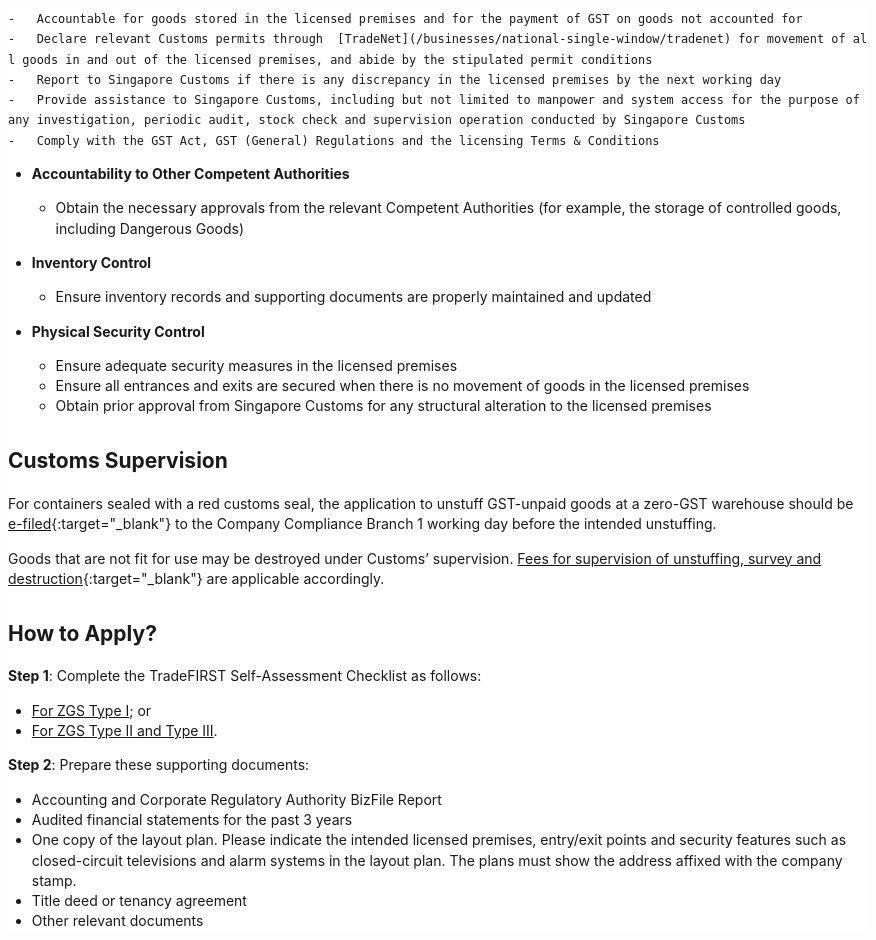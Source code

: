     -   Accountable for goods stored in the licensed premises and for the payment of GST on goods not accounted for
    -   Declare relevant Customs permits through  [TradeNet](/businesses/national-single-window/tradenet) for movement of all goods in and out of the licensed premises, and abide by the stipulated permit conditions
    -   Report to Singapore Customs if there is any discrepancy in the licensed premises by the next working day
    -   Provide assistance to Singapore Customs, including but not limited to manpower and system access for the purpose of any investigation, periodic audit, stock check and supervision operation conducted by Singapore Customs
    -   Comply with the GST Act, GST (General) Regulations and the licensing Terms & Conditions

-   **Accountability to Other Competent Authorities**
    
    -   Obtain the necessary approvals from the relevant Competent Authorities (for example, the storage of controlled goods, including Dangerous Goods)

-   **Inventory Control**
    
    -   Ensure inventory records and supporting documents are properly maintained and updated

-   **Physical Security Control**
    
    -   Ensure adequate security measures in the licensed premises
    -   Ensure all entrances and exits are secured when there is no movement of goods in the licensed premises
    -   Obtain prior approval from Singapore Customs for any structural alteration to the licensed premises

## Customs Supervision

For containers sealed with a red customs seal, the application to unstuff GST-unpaid goods at a zero-GST warehouse should be  [e-filed](http://eservices.customs.gov.sg/scripts/customs/supervision/supermenu.asp){:target="_blank"} to the Company Compliance Branch 1 working day before the intended unstuffing.

Goods that are not fit for use may be destroyed under Customs’ supervision. [Fees for supervision of unstuffing, survey and destruction](https://sso.agc.gov.sg/SL/CA1960-S634-2012?DocDate=20131010){:target="_blank"} are applicable accordingly.


## How to Apply?

**Step 1**: Complete the TradeFIRST Self-Assessment Checklist as follows:

* [For ZGS Type I](https://go.gov.sg/simplified-tf-checklist-jan22); or
* [For ZGS Type II and Type III](https://go.gov.sg/tradefirstselfassessmentchecklist-jan22).


**Step 2**: Prepare these supporting documents:

-   Accounting and Corporate Regulatory Authority BizFile Report
-   Audited financial statements for the past 3 years
-   One copy of the layout plan. Please indicate the intended licensed premises, entry/exit points and security features such as closed-circuit televisions and alarm systems in the layout plan. The plans must show the address affixed with the company stamp.
-   Title deed or tenancy agreement
-   Other relevant documents
